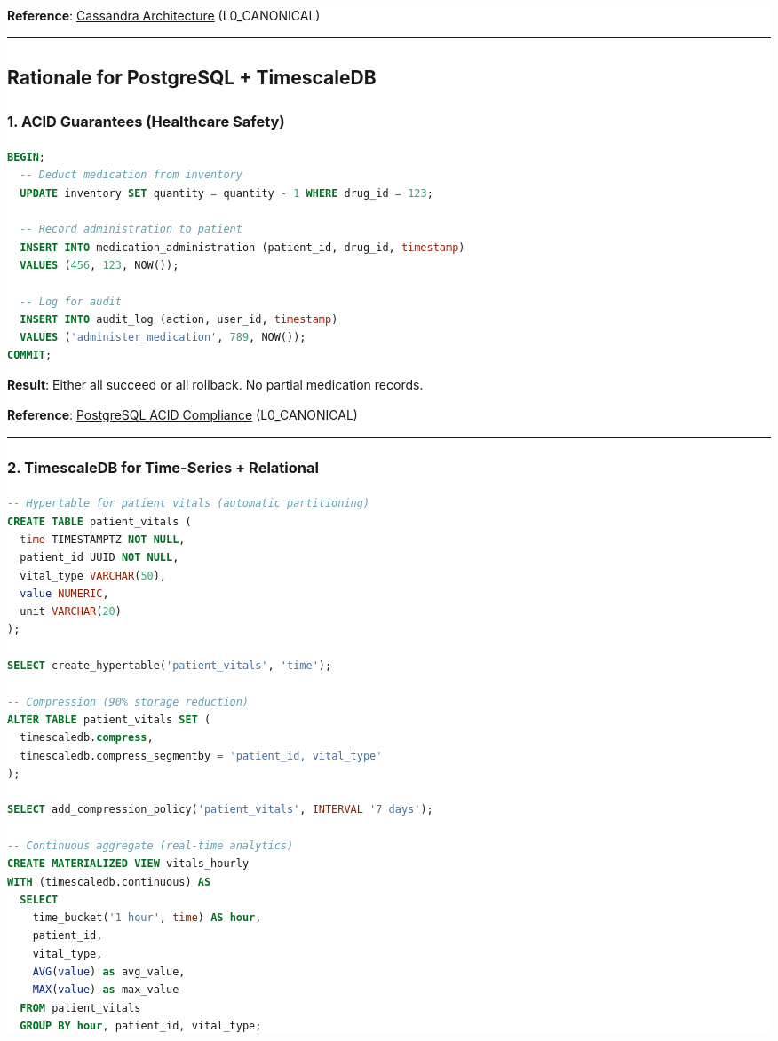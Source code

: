 **Reference**: [Cassandra Architecture](https://cassandra.apache.org/doc/latest/) (L0_CANONICAL)

---

## Rationale for PostgreSQL + TimescaleDB

### 1. ACID Guarantees (Healthcare Safety)

```sql
BEGIN;
  -- Deduct medication from inventory
  UPDATE inventory SET quantity = quantity - 1 WHERE drug_id = 123;

  -- Record administration to patient
  INSERT INTO medication_administration (patient_id, drug_id, timestamp)
  VALUES (456, 123, NOW());

  -- Log for audit
  INSERT INTO audit_log (action, user_id, timestamp)
  VALUES ('administer_medication', 789, NOW());
COMMIT;
```

**Result**: Either all succeed or all rollback. No partial medication records.

**Reference**: [PostgreSQL ACID Compliance](https://www.postgresql.org/docs/16/tutorial-transactions.html) (L0_CANONICAL)

---

### 2. TimescaleDB for Time-Series + Relational

```sql
-- Hypertable for patient vitals (automatic partitioning)
CREATE TABLE patient_vitals (
  time TIMESTAMPTZ NOT NULL,
  patient_id UUID NOT NULL,
  vital_type VARCHAR(50),
  value NUMERIC,
  unit VARCHAR(20)
);

SELECT create_hypertable('patient_vitals', 'time');

-- Compression (90% storage reduction)
ALTER TABLE patient_vitals SET (
  timescaledb.compress,
  timescaledb.compress_segmentby = 'patient_id, vital_type'
);

SELECT add_compression_policy('patient_vitals', INTERVAL '7 days');

-- Continuous aggregate (real-time analytics)
CREATE MATERIALIZED VIEW vitals_hourly
WITH (timescaledb.continuous) AS
  SELECT
    time_bucket('1 hour', time) AS hour,
    patient_id,
    vital_type,
    AVG(value) as avg_value,
    MAX(value) as max_value
  FROM patient_vitals
  GROUP BY hour, patient_id, vital_type;
```
